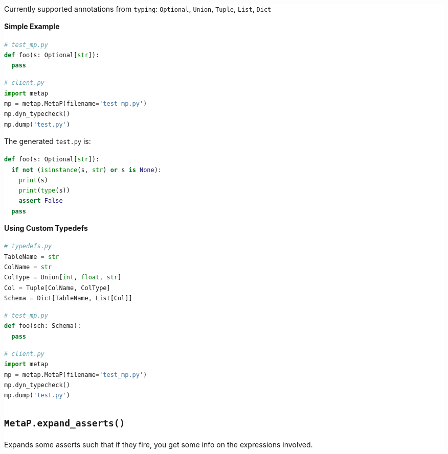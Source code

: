 Currently supported annotations from `typing`: `Optional`, `Union`, `Tuple`, `List`, `Dict`

**Simple Example**

```python
# test_mp.py
def foo(s: Optional[str]):
  pass
```

```python
# client.py
import metap
mp = metap.MetaP(filename='test_mp.py')
mp.dyn_typecheck()
mp.dump('test.py')
```

The generated `test.py` is:

```python
def foo(s: Optional[str]):
  if not (isinstance(s, str) or s is None):
    print(s)
    print(type(s))
    assert False
  pass
```

**Using Custom Typedefs**

```python
# typedefs.py
TableName = str
ColName = str
ColType = Union[int, float, str]
Col = Tuple[ColName, ColType]
Schema = Dict[TableName, List[Col]]
```

```python
# test_mp.py
def foo(sch: Schema):
  pass
```

```python
# client.py
import metap
mp = metap.MetaP(filename='test_mp.py')
mp.dyn_typecheck()
mp.dump('test.py')
```

## `MetaP.expand_asserts()`

Expands some asserts such that if they fire, you get some info on the expressions involved.
